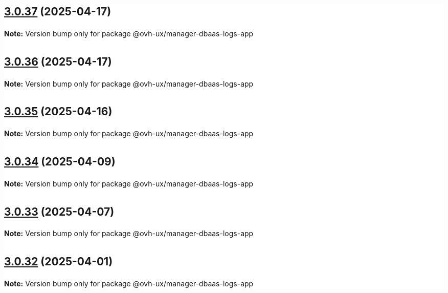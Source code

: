 

## [3.0.37](https://github.com/ovh/manager/compare/@ovh-ux/manager-dbaas-logs-app@3.0.36...@ovh-ux/manager-dbaas-logs-app@3.0.37) (2025-04-17)

**Note:** Version bump only for package @ovh-ux/manager-dbaas-logs-app





## [3.0.36](https://github.com/ovh/manager/compare/@ovh-ux/manager-dbaas-logs-app@3.0.35...@ovh-ux/manager-dbaas-logs-app@3.0.36) (2025-04-17)

**Note:** Version bump only for package @ovh-ux/manager-dbaas-logs-app





## [3.0.35](https://github.com/ovh/manager/compare/@ovh-ux/manager-dbaas-logs-app@3.0.34...@ovh-ux/manager-dbaas-logs-app@3.0.35) (2025-04-16)

**Note:** Version bump only for package @ovh-ux/manager-dbaas-logs-app





## [3.0.34](https://github.com/ovh/manager/compare/@ovh-ux/manager-dbaas-logs-app@3.0.33...@ovh-ux/manager-dbaas-logs-app@3.0.34) (2025-04-09)

**Note:** Version bump only for package @ovh-ux/manager-dbaas-logs-app





## [3.0.33](https://github.com/ovh/manager/compare/@ovh-ux/manager-dbaas-logs-app@3.0.32...@ovh-ux/manager-dbaas-logs-app@3.0.33) (2025-04-07)

**Note:** Version bump only for package @ovh-ux/manager-dbaas-logs-app





## [3.0.32](https://github.com/ovh/manager/compare/@ovh-ux/manager-dbaas-logs-app@3.0.31...@ovh-ux/manager-dbaas-logs-app@3.0.32) (2025-04-01)

**Note:** Version bump only for package @ovh-ux/manager-dbaas-logs-app



